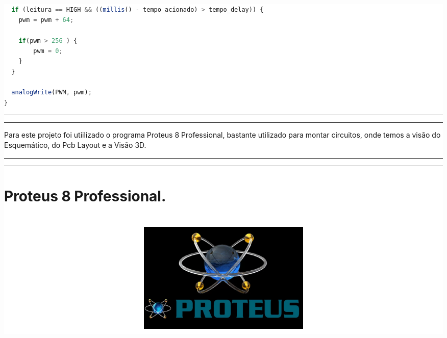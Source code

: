 ```javascript
  if (leitura == HIGH && ((millis() - tempo_acionado) > tempo_delay)) {
    pwm = pwm + 64;

    if(pwm > 256 ) {
        pwm = 0;
    }
  }

  analogWrite(PWM, pwm);
}
```
------------------------------------------------------



------------------------------------------------------

<p>Para este projeto foi utiilizado o programa Proteus 8 Professional, bastante utilizado para montar circuitos, onde temos a visão do Esquemático, do Pcb Layout e a Visão 3D.<p>

------------------------------------------------------



------------------------------------------------------

<h1>Proteus 8 Professional.<h1>

<div align=center>

<img height="200em" src="./img/proteus.png">
